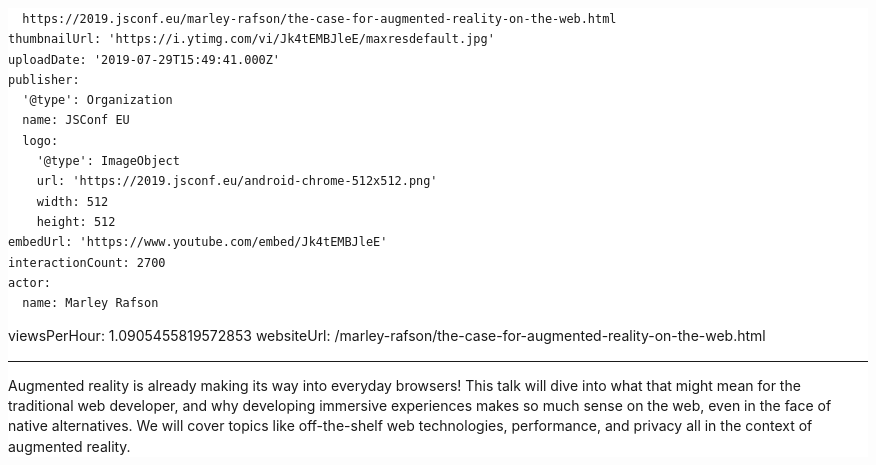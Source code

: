 
      https://2019.jsconf.eu/marley-rafson/the-case-for-augmented-reality-on-the-web.html
    thumbnailUrl: 'https://i.ytimg.com/vi/Jk4tEMBJleE/maxresdefault.jpg'
    uploadDate: '2019-07-29T15:49:41.000Z'
    publisher:
      '@type': Organization
      name: JSConf EU
      logo:
        '@type': ImageObject
        url: 'https://2019.jsconf.eu/android-chrome-512x512.png'
        width: 512
        height: 512
    embedUrl: 'https://www.youtube.com/embed/Jk4tEMBJleE'
    interactionCount: 2700
    actor:
      name: Marley Rafson
  viewsPerHour: 1.0905455819572853
  websiteUrl: /marley-rafson/the-case-for-augmented-reality-on-the-web.html

----

Augmented reality is already making its way into everyday browsers! This talk
will dive into what that might mean for the traditional web developer, and why
developing immersive experiences makes so much sense on the web, even in the
face of native alternatives. We will cover topics like off-the-shelf web
technologies, performance, and privacy all in the context of augmented reality.